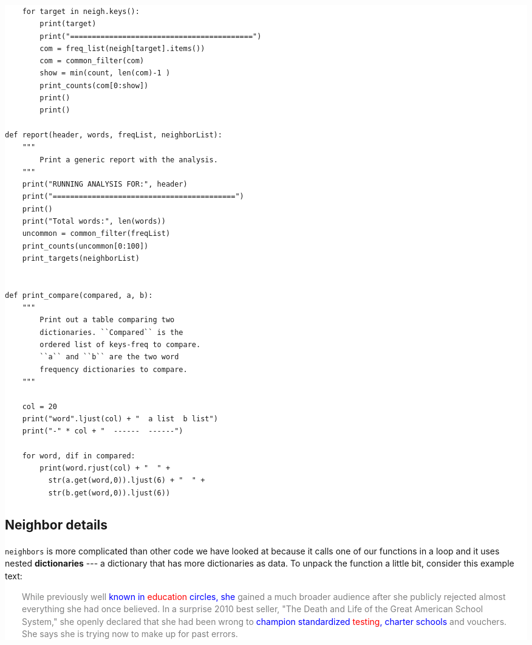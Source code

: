 ~~~~~~~~~~~~~~~~~~~~~~~~~~~~{.python .numberLines}
    for target in neigh.keys():
        print(target)
        print("==========================================")
        com = freq_list(neigh[target].items())
        com = common_filter(com)
        show = min(count, len(com)-1 )
        print_counts(com[0:show])
        print()
        print()

def report(header, words, freqList, neighborList):
    """
        Print a generic report with the analysis.
    """
    print("RUNNING ANALYSIS FOR:", header)
    print("==========================================")
    print()
    print("Total words:", len(words))
    uncommon = common_filter(freqList)
    print_counts(uncommon[0:100])
    print_targets(neighborList)


def print_compare(compared, a, b):
    """
        Print out a table comparing two
        dictionaries. ``Compared`` is the
        ordered list of keys-freq to compare.
        ``a`` and ``b`` are the two word
        frequency dictionaries to compare.
    """

    col = 20
    print("word".ljust(col) + "  a list  b list")
    print("-" * col + "  ------  ------")

    for word, dif in compared:
        print(word.rjust(col) + "  " + 
          str(a.get(word,0)).ljust(6) + "  " + 
          str(b.get(word,0)).ljust(6))

~~~~~~~~~~~~~~~~~~~~~~~~~~~~~~~~~~~~~~~~~~~~~~~~~~~~~~~~~~~~~~~~~~~~~~~~~~~~~~

Neighbor details
-----------------------

``neighbors`` is more complicated than other code we have looked at
because it calls one of our functions in a loop and it uses nested
**dictionaries** --- a dictionary that has more dictionaries as data.
To unpack the function a little bit, consider this example text:

<p style="color: gray; margin: .5em 2em;">While previously well <span style="color: 
blue">known in <span style="color: red">education</span> circles, 
she</span> gained a much broader audience after she publicly 
rejected almost everything she had once believed. In a surprise 2010 
best seller, "The Death and Life of the Great American School 
System," she openly declared that she had been wrong to <span 
style="color: blue">champion standardized <span style="color: 
red">testing</span>, charter schools</span> and vouchers. She says 
she is trying now to make up for past errors.</p>
